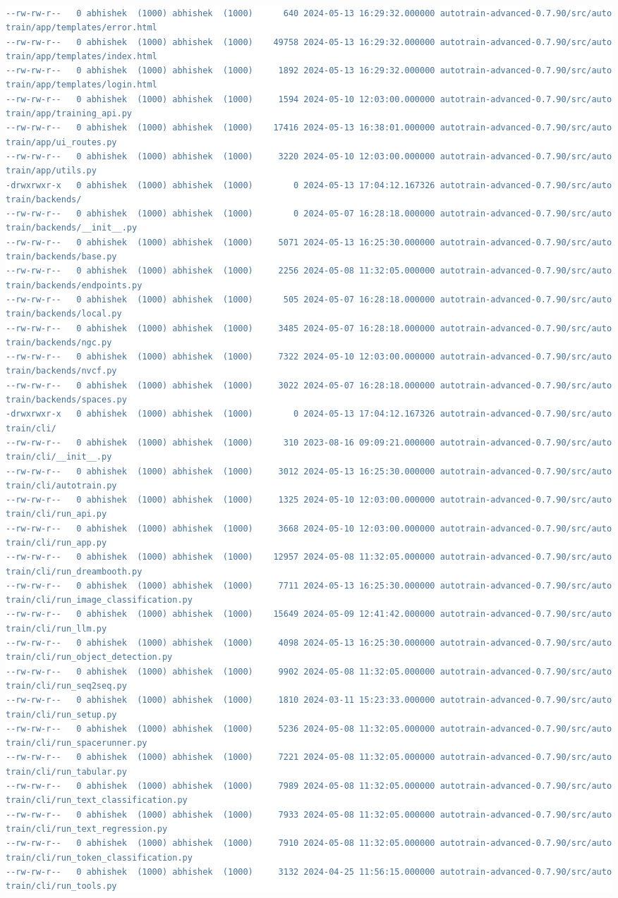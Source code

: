 ```diff
--rw-rw-r--   0 abhishek  (1000) abhishek  (1000)      640 2024-05-13 16:29:32.000000 autotrain-advanced-0.7.90/src/autotrain/app/templates/error.html
--rw-rw-r--   0 abhishek  (1000) abhishek  (1000)    49758 2024-05-13 16:29:32.000000 autotrain-advanced-0.7.90/src/autotrain/app/templates/index.html
--rw-rw-r--   0 abhishek  (1000) abhishek  (1000)     1892 2024-05-13 16:29:32.000000 autotrain-advanced-0.7.90/src/autotrain/app/templates/login.html
--rw-rw-r--   0 abhishek  (1000) abhishek  (1000)     1594 2024-05-10 12:03:00.000000 autotrain-advanced-0.7.90/src/autotrain/app/training_api.py
--rw-rw-r--   0 abhishek  (1000) abhishek  (1000)    17416 2024-05-13 16:38:01.000000 autotrain-advanced-0.7.90/src/autotrain/app/ui_routes.py
--rw-rw-r--   0 abhishek  (1000) abhishek  (1000)     3220 2024-05-10 12:03:00.000000 autotrain-advanced-0.7.90/src/autotrain/app/utils.py
-drwxrwxr-x   0 abhishek  (1000) abhishek  (1000)        0 2024-05-13 17:04:12.167326 autotrain-advanced-0.7.90/src/autotrain/backends/
--rw-rw-r--   0 abhishek  (1000) abhishek  (1000)        0 2024-05-07 16:28:18.000000 autotrain-advanced-0.7.90/src/autotrain/backends/__init__.py
--rw-rw-r--   0 abhishek  (1000) abhishek  (1000)     5071 2024-05-13 16:25:30.000000 autotrain-advanced-0.7.90/src/autotrain/backends/base.py
--rw-rw-r--   0 abhishek  (1000) abhishek  (1000)     2256 2024-05-08 11:32:05.000000 autotrain-advanced-0.7.90/src/autotrain/backends/endpoints.py
--rw-rw-r--   0 abhishek  (1000) abhishek  (1000)      505 2024-05-07 16:28:18.000000 autotrain-advanced-0.7.90/src/autotrain/backends/local.py
--rw-rw-r--   0 abhishek  (1000) abhishek  (1000)     3485 2024-05-07 16:28:18.000000 autotrain-advanced-0.7.90/src/autotrain/backends/ngc.py
--rw-rw-r--   0 abhishek  (1000) abhishek  (1000)     7322 2024-05-10 12:03:00.000000 autotrain-advanced-0.7.90/src/autotrain/backends/nvcf.py
--rw-rw-r--   0 abhishek  (1000) abhishek  (1000)     3022 2024-05-07 16:28:18.000000 autotrain-advanced-0.7.90/src/autotrain/backends/spaces.py
-drwxrwxr-x   0 abhishek  (1000) abhishek  (1000)        0 2024-05-13 17:04:12.167326 autotrain-advanced-0.7.90/src/autotrain/cli/
--rw-rw-r--   0 abhishek  (1000) abhishek  (1000)      310 2023-08-16 09:09:21.000000 autotrain-advanced-0.7.90/src/autotrain/cli/__init__.py
--rw-rw-r--   0 abhishek  (1000) abhishek  (1000)     3012 2024-05-13 16:25:30.000000 autotrain-advanced-0.7.90/src/autotrain/cli/autotrain.py
--rw-rw-r--   0 abhishek  (1000) abhishek  (1000)     1325 2024-05-10 12:03:00.000000 autotrain-advanced-0.7.90/src/autotrain/cli/run_api.py
--rw-rw-r--   0 abhishek  (1000) abhishek  (1000)     3668 2024-05-10 12:03:00.000000 autotrain-advanced-0.7.90/src/autotrain/cli/run_app.py
--rw-rw-r--   0 abhishek  (1000) abhishek  (1000)    12957 2024-05-08 11:32:05.000000 autotrain-advanced-0.7.90/src/autotrain/cli/run_dreambooth.py
--rw-rw-r--   0 abhishek  (1000) abhishek  (1000)     7711 2024-05-13 16:25:30.000000 autotrain-advanced-0.7.90/src/autotrain/cli/run_image_classification.py
--rw-rw-r--   0 abhishek  (1000) abhishek  (1000)    15649 2024-05-09 12:41:42.000000 autotrain-advanced-0.7.90/src/autotrain/cli/run_llm.py
--rw-rw-r--   0 abhishek  (1000) abhishek  (1000)     4098 2024-05-13 16:25:30.000000 autotrain-advanced-0.7.90/src/autotrain/cli/run_object_detection.py
--rw-rw-r--   0 abhishek  (1000) abhishek  (1000)     9902 2024-05-08 11:32:05.000000 autotrain-advanced-0.7.90/src/autotrain/cli/run_seq2seq.py
--rw-rw-r--   0 abhishek  (1000) abhishek  (1000)     1810 2024-03-11 15:23:33.000000 autotrain-advanced-0.7.90/src/autotrain/cli/run_setup.py
--rw-rw-r--   0 abhishek  (1000) abhishek  (1000)     5236 2024-05-08 11:32:05.000000 autotrain-advanced-0.7.90/src/autotrain/cli/run_spacerunner.py
--rw-rw-r--   0 abhishek  (1000) abhishek  (1000)     7221 2024-05-08 11:32:05.000000 autotrain-advanced-0.7.90/src/autotrain/cli/run_tabular.py
--rw-rw-r--   0 abhishek  (1000) abhishek  (1000)     7989 2024-05-08 11:32:05.000000 autotrain-advanced-0.7.90/src/autotrain/cli/run_text_classification.py
--rw-rw-r--   0 abhishek  (1000) abhishek  (1000)     7933 2024-05-08 11:32:05.000000 autotrain-advanced-0.7.90/src/autotrain/cli/run_text_regression.py
--rw-rw-r--   0 abhishek  (1000) abhishek  (1000)     7910 2024-05-08 11:32:05.000000 autotrain-advanced-0.7.90/src/autotrain/cli/run_token_classification.py
--rw-rw-r--   0 abhishek  (1000) abhishek  (1000)     3132 2024-04-25 11:56:15.000000 autotrain-advanced-0.7.90/src/autotrain/cli/run_tools.py
```